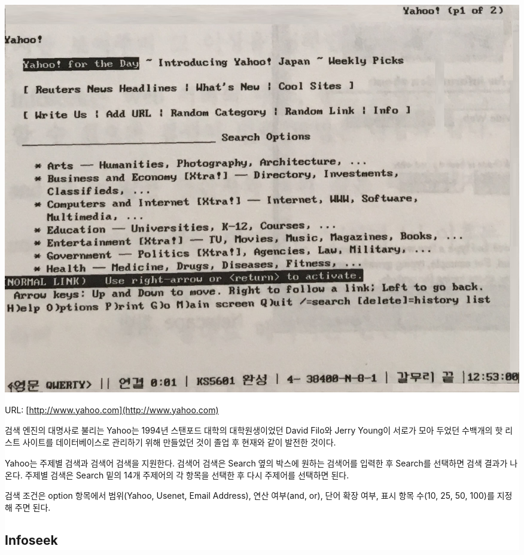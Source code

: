 ![Yahoo Lynx 화면](/assets/img/ifd1996/045b_Yahoo_lynx.jpg)

URL: [http://www.yahoo.com](http://www.yahoo.com)

검색 엔진의 대명사로 불리는 Yahoo는 1994년 스탠포드 대학의 대학원생이었던 David Filo와 Jerry Young이 서로가 모아 두었던 수백개의 핫 리스트 사이트를 데이터베이스로 관리하기 위해 만들었던 것이 졸업 후 현재와 같이 발전한 것이다.

Yahoo는 주제별 검색과 검색어 검색을 지원한다. 검색어 검색은 Search 옆의 박스에 원하는 검색어를 입력한 후 Search를 선택하면 검색 결과가 나온다. 주제별 검색은 Search 밑의 14개 주제어의 각 항목을 선택한 후 다시 주제어를 선택하면 된다.

검색 조건은 option 항목에서 범위(Yahoo, Usenet, Email Address), 연산 여부(and, or), 단어 확장 여부, 표시 항목 수(10, 25, 50, 100)를 지정해 주면 된다.

## Infoseek
